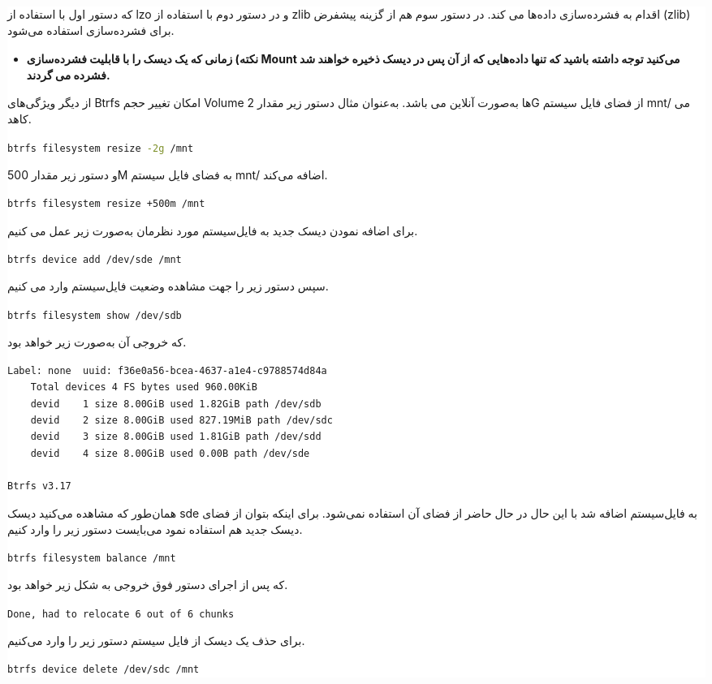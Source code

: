 که دستور اول با استفاده از lzo و در دستور دوم با استفاده از zlib اقدام به فشرده‌سازی داده‌ها می کند. در دستور سوم هم از گزینه پیشفرض (zlib) برای فشرده‌سازی استفاده می‌شود.

*   **نکته) زمانی که یک دیسک را با قابلیت فشرده‌سازی Mount می‌کنید توجه داشته باشید که تنها داده‌هایی که از آن پس در دیسک ذخیره خواهند شد فشرده می گردند.**

از دیگر ویژگی‌های Btrfs امکان تغییر حجم Volume ها به‌صورت آنلاین می باشد. به‌عنوان مثال دستور زیر مقدار 2G از فضای فایل سیستم mnt/ می کاهد.

```sh
btrfs filesystem resize -2g /mnt
```

و دستور زیر مقدار 500M به فضای فایل سیستم mnt/ اضافه می‌کند.

```sh
btrfs filesystem resize +500m /mnt
```

برای اضافه نمودن دیسک جدید به فایل‌سیستم مورد نظرمان به‌صورت زیر عمل می کنیم.

```sh
btrfs device add /dev/sde /mnt
```

سپس دستور زیر را جهت مشاهده وضعیت فایل‌سیستم وارد می کنیم.

```sh
btrfs filesystem show /dev/sdb
```

که خروجی آن به‌صورت زیر خواهد بود.

```
Label: none  uuid: f36e0a56-bcea-4637-a1e4-c9788574d84a
	Total devices 4 FS bytes used 960.00KiB
	devid    1 size 8.00GiB used 1.82GiB path /dev/sdb
	devid    2 size 8.00GiB used 827.19MiB path /dev/sdc
	devid    3 size 8.00GiB used 1.81GiB path /dev/sdd
	devid    4 size 8.00GiB used 0.00B path /dev/sde

Btrfs v3.17
```

همان‌طور که مشاهده می‌کنید دیسک sde به فایل‌سیستم اضافه شد با این حال در حال حاضر از فضای آن استفاده نمی‌شود. برای اینکه بتوان از فضای دیسک جدید هم استفاده نمود می‌بایست دستور زیر را وارد کنیم.

```sh
btrfs filesystem balance /mnt
```

که پس از اجرای دستور فوق خروجی به شکل زیر خواهد بود.

```
Done, had to relocate 6 out of 6 chunks
```
برای حذف یک دیسک از فایل سیستم دستور زیر را وارد می‌کنیم.

```sh
btrfs device delete /dev/sdc /mnt
```
